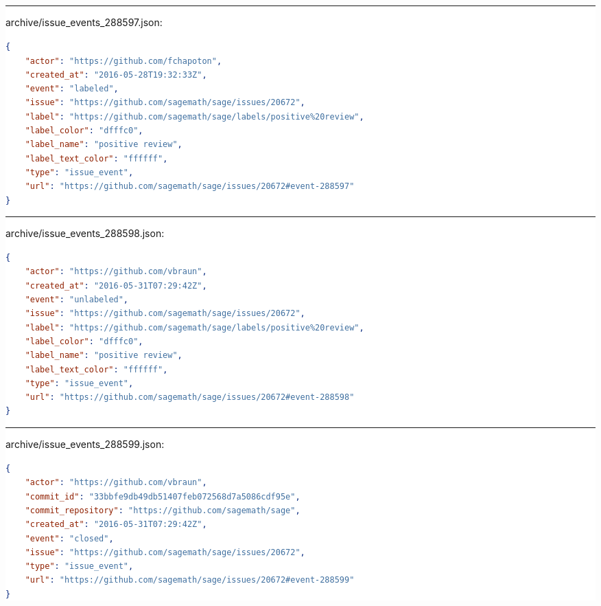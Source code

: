 
---

archive/issue_events_288597.json:
```json
{
    "actor": "https://github.com/fchapoton",
    "created_at": "2016-05-28T19:32:33Z",
    "event": "labeled",
    "issue": "https://github.com/sagemath/sage/issues/20672",
    "label": "https://github.com/sagemath/sage/labels/positive%20review",
    "label_color": "dfffc0",
    "label_name": "positive review",
    "label_text_color": "ffffff",
    "type": "issue_event",
    "url": "https://github.com/sagemath/sage/issues/20672#event-288597"
}
```



---

archive/issue_events_288598.json:
```json
{
    "actor": "https://github.com/vbraun",
    "created_at": "2016-05-31T07:29:42Z",
    "event": "unlabeled",
    "issue": "https://github.com/sagemath/sage/issues/20672",
    "label": "https://github.com/sagemath/sage/labels/positive%20review",
    "label_color": "dfffc0",
    "label_name": "positive review",
    "label_text_color": "ffffff",
    "type": "issue_event",
    "url": "https://github.com/sagemath/sage/issues/20672#event-288598"
}
```



---

archive/issue_events_288599.json:
```json
{
    "actor": "https://github.com/vbraun",
    "commit_id": "33bbfe9db49db51407feb072568d7a5086cdf95e",
    "commit_repository": "https://github.com/sagemath/sage",
    "created_at": "2016-05-31T07:29:42Z",
    "event": "closed",
    "issue": "https://github.com/sagemath/sage/issues/20672",
    "type": "issue_event",
    "url": "https://github.com/sagemath/sage/issues/20672#event-288599"
}
```
